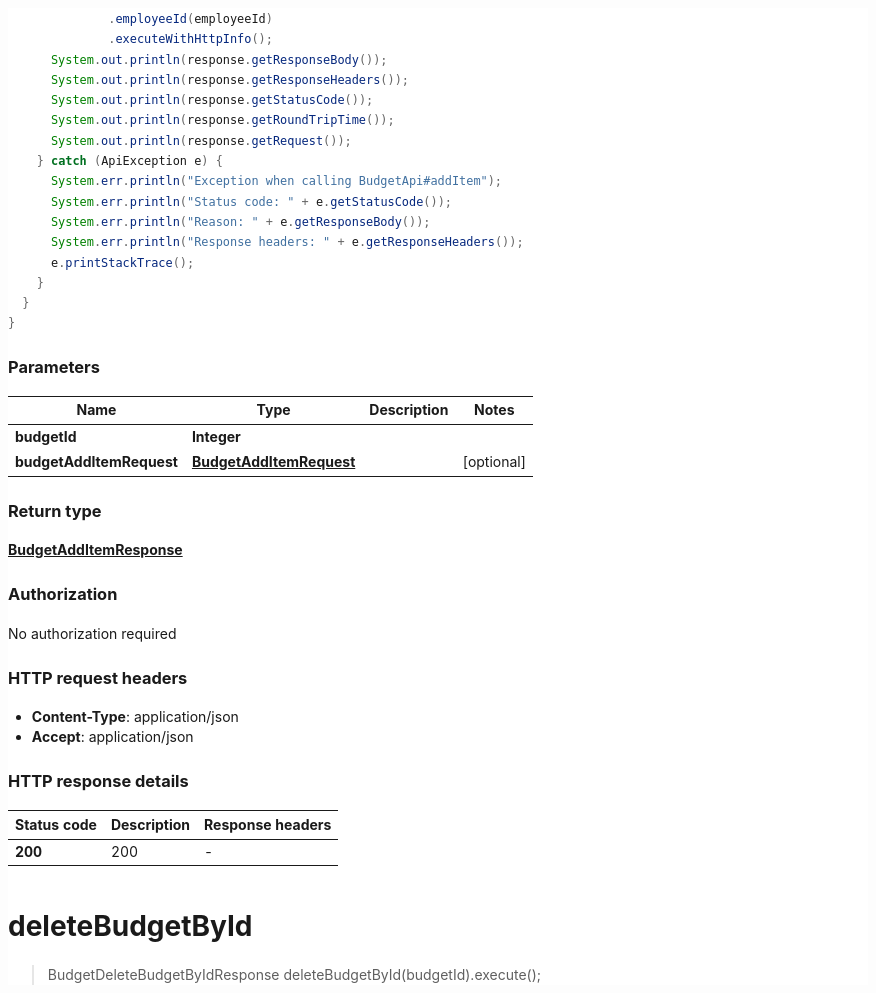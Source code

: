 ```java
              .employeeId(employeeId)
              .executeWithHttpInfo();
      System.out.println(response.getResponseBody());
      System.out.println(response.getResponseHeaders());
      System.out.println(response.getStatusCode());
      System.out.println(response.getRoundTripTime());
      System.out.println(response.getRequest());
    } catch (ApiException e) {
      System.err.println("Exception when calling BudgetApi#addItem");
      System.err.println("Status code: " + e.getStatusCode());
      System.err.println("Reason: " + e.getResponseBody());
      System.err.println("Response headers: " + e.getResponseHeaders());
      e.printStackTrace();
    }
  }
}

```

### Parameters

| Name | Type | Description  | Notes |
|------------- | ------------- | ------------- | -------------|
| **budgetId** | **Integer**|  | |
| **budgetAddItemRequest** | [**BudgetAddItemRequest**](BudgetAddItemRequest.md)|  | [optional] |

### Return type

[**BudgetAddItemResponse**](BudgetAddItemResponse.md)

### Authorization

No authorization required

### HTTP request headers

 - **Content-Type**: application/json
 - **Accept**: application/json

### HTTP response details
| Status code | Description | Response headers |
|-------------|-------------|------------------|
| **200** | 200 |  -  |

<a name="deleteBudgetById"></a>
# **deleteBudgetById**
> BudgetDeleteBudgetByIdResponse deleteBudgetById(budgetId).execute();
